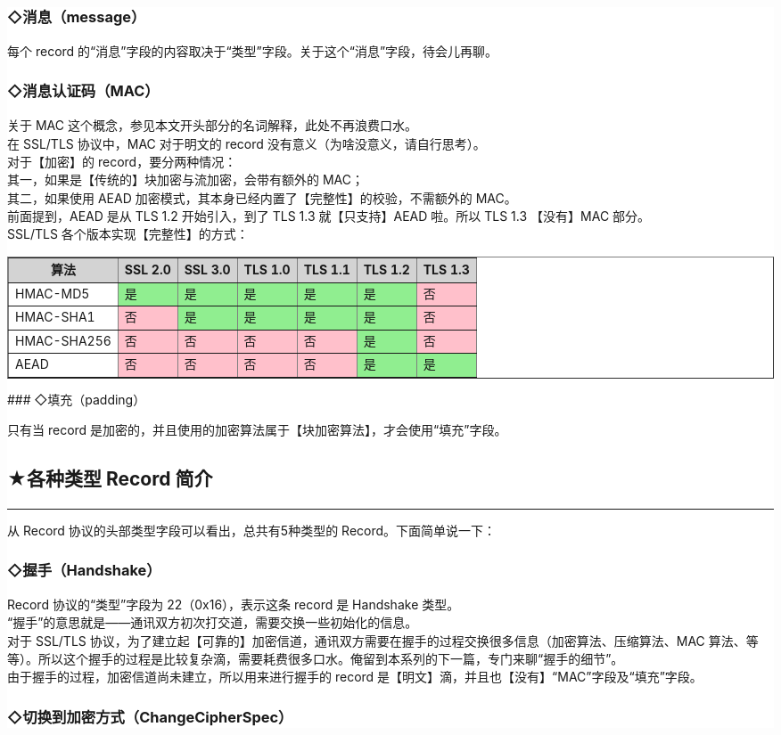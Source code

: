  ### ◇消息（message）

  
 每个 record 的“消息”字段的内容取决于“类型”字段。关于这个“消息”字段，待会儿再聊。  
   
 ### ◇消息认证码（MAC）

  
 关于 MAC 这个概念，参见本文开头部分的名词解释，此处不再浪费口水。  
 在 SSL/TLS 协议中，MAC 对于明文的 record 没有意义（为啥没意义，请自行思考）。  
 对于【加密】的 record，要分两种情况：  
 其一，如果是【传统的】块加密与流加密，会带有额外的 MAC；  
 其二，如果使用 AEAD 加密模式，其本身已经内置了【完整性】的校验，不需额外的 MAC。  
 前面提到，AEAD 是从 TLS 1.2 开始引入，到了 TLS 1.3 就【只支持】AEAD 啦。所以 TLS 1.3 【没有】MAC 部分。  
 SSL/TLS 各个版本实现【完整性】的方式：  
 <center><table border="1" cellspacing="0" cellpadding="3"><tbody>
<tr style="background:lightgrey;"><th>算法</th><th>SSL 2.0</th><th>SSL 3.0</th><th>TLS 1.0</th><th>TLS 1.1</th><th>TLS 1.2</th><th>TLS 1.3</th></tr>
<tr><td>HMAC-MD5</td><td style="background:LightGreen;">是</td><td style="background:LightGreen;">是</td><td style="background:LightGreen;">是</td><td style="background:LightGreen;">是</td><td style="background:LightGreen;">是</td><td style="background:Pink;">否</td></tr>
<tr><td>HMAC-SHA1</td><td style="background:Pink;">否</td><td style="background:LightGreen;">是</td><td style="background:LightGreen;">是</td><td style="background:LightGreen;">是</td><td style="background:LightGreen;">是</td><td style="background:Pink;">否</td></tr>
<tr><td>HMAC-SHA256</td><td style="background:Pink;">否</td><td style="background:Pink;">否</td><td style="background:Pink;">否</td><td style="background:Pink;">否</td><td style="background:LightGreen;">是</td><td style="background:Pink;">否</td></tr>
<tr><td>AEAD</td><td style="background:Pink;">否</td><td style="background:Pink;">否</td><td style="background:Pink;">否</td><td style="background:Pink;">否</td><td style="background:LightGreen;">是</td><td style="background:LightGreen;">是</td></tr>
</tbody></table></center>   
 ### ◇填充（padding）

  
 只有当 record 是加密的，并且使用的加密算法属于【块加密算法】，才会使用“填充”字段。  
   
   
 ## ★各种类型 Record 简介
---------------

  
 从 Record 协议的头部类型字段可以看出，总共有5种类型的 Record。下面简单说一下：  
   
 ### ◇握手（Handshake）

  
 Record 协议的“类型”字段为 22（0x16），表示这条 record 是 Handshake 类型。  
 “握手”的意思就是——通讯双方初次打交道，需要交换一些初始化的信息。  
 对于 SSL/TLS 协议，为了建立起【可靠的】加密信道，通讯双方需要在握手的过程交换很多信息（加密算法、压缩算法、MAC 算法、等等）。所以这个握手的过程是比较复杂滴，需要耗费很多口水。俺留到本系列的下一篇，专门来聊“握手的细节”。  
 由于握手的过程，加密信道尚未建立，所以用来进行握手的 record 是【明文】滴，并且也【没有】“MAC”字段及“填充”字段。  
   
 ### ◇切换到加密方式（ChangeCipherSpec）
